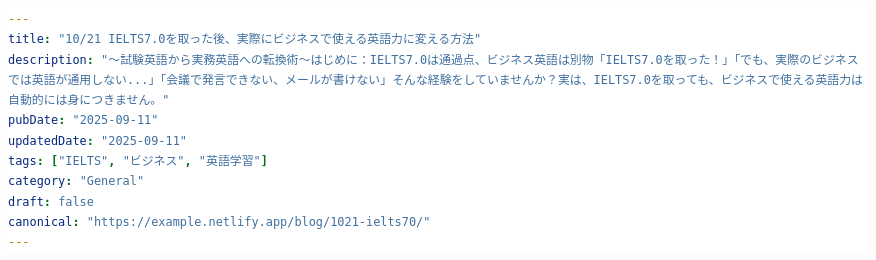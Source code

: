 ```yaml
---
title: "10/21 IELTS7.0を取った後、実際にビジネスで使える英語力に変える方法"
description: "〜試験英語から実務英語への転換術〜はじめに：IELTS7.0は通過点、ビジネス英語は別物「IELTS7.0を取った！」「でも、実際のビジネスでは英語が通用しない...」「会議で発言できない、メールが書けない」そんな経験をしていませんか？実は、IELTS7.0を取っても、ビジネスで使える英語力は自動的には身につきません。"
pubDate: "2025-09-11"
updatedDate: "2025-09-11"
tags: ["IELTS", "ビジネス", "英語学習"]
category: "General"
draft: false
canonical: "https://example.netlify.app/blog/1021-ielts70/"
---
```

